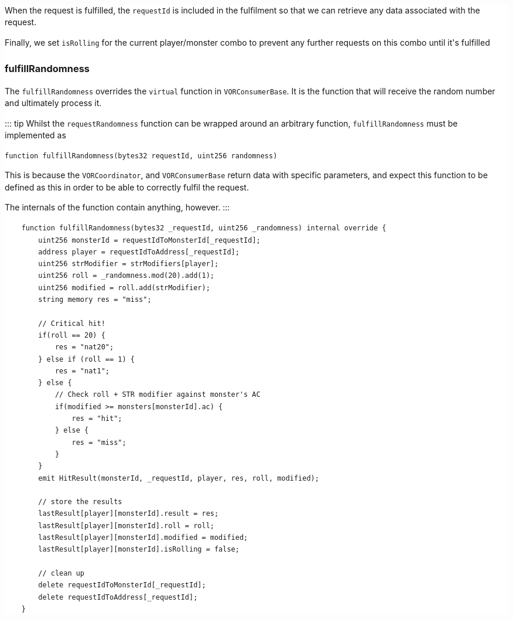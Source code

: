 When the request is fulfilled, the `requestId` is included in the
fulfilment so that we can retrieve any data associated with the request.

Finally, we set `isRolling` for the current player/monster combo to
prevent any further requests on this combo until it's fulfilled

### fulfillRandomness

The `fulfillRandomness` overrides the `virtual` function in 
`VORConsumerBase`. It is the function that will receive the random number
and ultimately process it.

::: tip
Whilst the `requestRandomness` function can be wrapped around an
arbitrary function, `fulfillRandomness` must be implemented as

`function fulfillRandomness(bytes32 requestId, uint256 randomness)`

This is because the `VORCoordinator`, and `VORConsumerBase` return 
data with specific parameters, and expect this function to be defined
as this in order to be able to correctly fulfil the request.

The internals of the function contain anything, however.
:::

```solidity
    function fulfillRandomness(bytes32 _requestId, uint256 _randomness) internal override {
        uint256 monsterId = requestIdToMonsterId[_requestId];
        address player = requestIdToAddress[_requestId];
        uint256 strModifier = strModifiers[player];
        uint256 roll = _randomness.mod(20).add(1);
        uint256 modified = roll.add(strModifier);
        string memory res = "miss";

        // Critical hit!
        if(roll == 20) {
            res = "nat20";
        } else if (roll == 1) {
            res = "nat1";
        } else {
            // Check roll + STR modifier against monster's AC
            if(modified >= monsters[monsterId].ac) {
                res = "hit";
            } else {
                res = "miss";
            }
        }
        emit HitResult(monsterId, _requestId, player, res, roll, modified);
  
        // store the results
        lastResult[player][monsterId].result = res;
        lastResult[player][monsterId].roll = roll;
        lastResult[player][monsterId].modified = modified;
        lastResult[player][monsterId].isRolling = false;

        // clean up
        delete requestIdToMonsterId[_requestId];
        delete requestIdToAddress[_requestId];
    }
```
